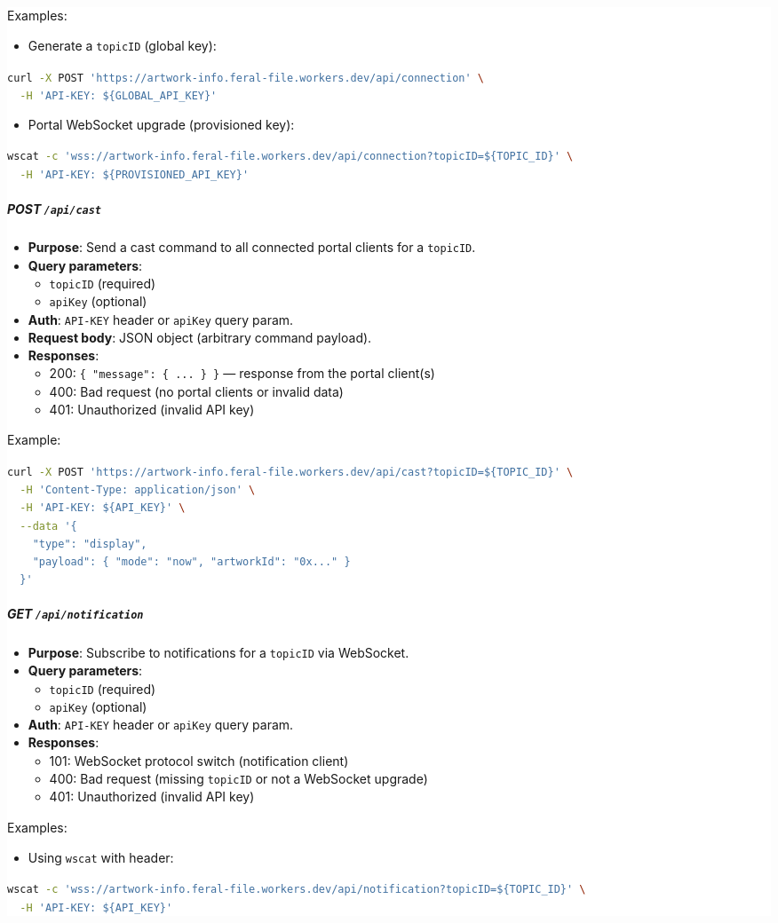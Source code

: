 Examples:

- Generate a `topicID` (global key):

```bash
curl -X POST 'https://artwork-info.feral-file.workers.dev/api/connection' \
  -H 'API-KEY: ${GLOBAL_API_KEY}'
```

- Portal WebSocket upgrade (provisioned key):

```bash
wscat -c 'wss://artwork-info.feral-file.workers.dev/api/connection?topicID=${TOPIC_ID}' \
  -H 'API-KEY: ${PROVISIONED_API_KEY}'
```

##### POST `/api/cast`

- **Purpose**: Send a cast command to all connected portal clients for a `topicID`.
- **Query parameters**:
  - `topicID` (required)
  - `apiKey` (optional)
- **Auth**: `API-KEY` header or `apiKey` query param.
- **Request body**: JSON object (arbitrary command payload).
- **Responses**:
  - 200: `{ "message": { ... } }` — response from the portal client(s)
  - 400: Bad request (no portal clients or invalid data)
  - 401: Unauthorized (invalid API key)

Example:

```bash
curl -X POST 'https://artwork-info.feral-file.workers.dev/api/cast?topicID=${TOPIC_ID}' \
  -H 'Content-Type: application/json' \
  -H 'API-KEY: ${API_KEY}' \
  --data '{
    "type": "display",
    "payload": { "mode": "now", "artworkId": "0x..." }
  }'
```

##### GET `/api/notification`

- **Purpose**: Subscribe to notifications for a `topicID` via WebSocket.
- **Query parameters**:
  - `topicID` (required)
  - `apiKey` (optional)
- **Auth**: `API-KEY` header or `apiKey` query param.
- **Responses**:
  - 101: WebSocket protocol switch (notification client)
  - 400: Bad request (missing `topicID` or not a WebSocket upgrade)
  - 401: Unauthorized (invalid API key)

Examples:

- Using `wscat` with header:

```bash
wscat -c 'wss://artwork-info.feral-file.workers.dev/api/notification?topicID=${TOPIC_ID}' \
  -H 'API-KEY: ${API_KEY}'
```
